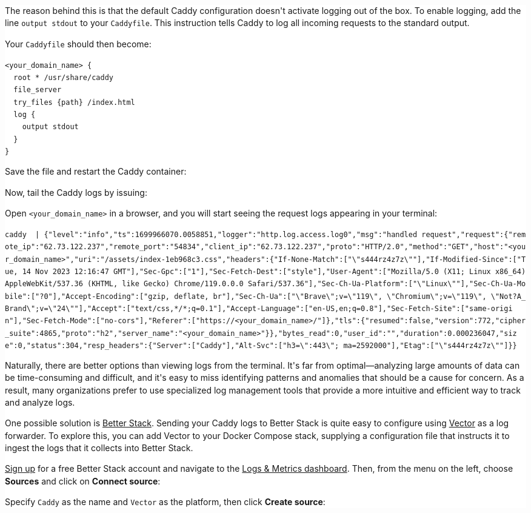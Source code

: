 The reason behind this is that the default Caddy configuration doesn't activate logging out of the box. To enable logging, add the line `output stdout` to your `Caddyfile`. This instruction tells Caddy to log all incoming requests to the standard output.

Your `Caddyfile` should then become:

```
<your_domain_name> {
  root * /usr/share/caddy
  file_server
  try_files {path} /index.html
  log {
    output stdout
  }
}
```

Save the file and restart the Caddy container:

Now, tail the Caddy logs by issuing:

Open `<your_domain_name>` in a browser, and you will start seeing the request logs appearing in your terminal:

```
caddy  | {"level":"info","ts":1699966070.0058851,"logger":"http.log.access.log0","msg":"handled request","request":{"remote_ip":"62.73.122.237","remote_port":"54834","client_ip":"62.73.122.237","proto":"HTTP/2.0","method":"GET","host":"<your_domain_name>","uri":"/assets/index-1eb968c3.css","headers":{"If-None-Match":["\"s444rz4z7z\""],"If-Modified-Since":["Tue, 14 Nov 2023 12:16:47 GMT"],"Sec-Gpc":["1"],"Sec-Fetch-Dest":["style"],"User-Agent":["Mozilla/5.0 (X11; Linux x86_64) AppleWebKit/537.36 (KHTML, like Gecko) Chrome/119.0.0.0 Safari/537.36"],"Sec-Ch-Ua-Platform":["\"Linux\""],"Sec-Ch-Ua-Mobile":["?0"],"Accept-Encoding":["gzip, deflate, br"],"Sec-Ch-Ua":["\"Brave\";v=\"119\", \"Chromium\";v=\"119\", \"Not?A_Brand\";v=\"24\""],"Accept":["text/css,*/*;q=0.1"],"Accept-Language":["en-US,en;q=0.8"],"Sec-Fetch-Site":["same-origin"],"Sec-Fetch-Mode":["no-cors"],"Referer":["https://<your_domain_name>/"]},"tls":{"resumed":false,"version":772,"cipher_suite":4865,"proto":"h2","server_name":"<your_domain_name>"}},"bytes_read":0,"user_id":"","duration":0.000236047,"size":0,"status":304,"resp_headers":{"Server":["Caddy"],"Alt-Svc":["h3=\":443\"; ma=2592000"],"Etag":["\"s444rz4z7z\""]}}
```

Naturally, there are better options than viewing logs from the terminal. It's far from optimal—analyzing large amounts of data can be time-consuming and difficult, and it's easy to miss identifying patterns and anomalies that should be a cause for concern. As a result, many organizations prefer to use specialized log management tools that provide a more intuitive and efficient way to track and analyze logs.

One possible solution is [Better Stack](https://betterstack.com/logs). Sending your Caddy logs to Better Stack is quite easy to configure using [Vector](https://betterstack.com/community/guides/logging/vector-explained/) as a log forwarder. To explore this, you can add Vector to your Docker Compose stack, supplying a configuration file that instructs it to ingest the logs that it collects into Better Stack.

[Sign up](https://logs.betterstack.com/users/sign-up) for a free Better Stack account and navigate to the [Logs & Metrics dashboard](https://logs.betterstack.com/dashboard). Then, from the menu on the left, choose **Sources** and click on **Connect source**:

Specify `Caddy` as the name and `Vector` as the platform, then click **Create source**:

